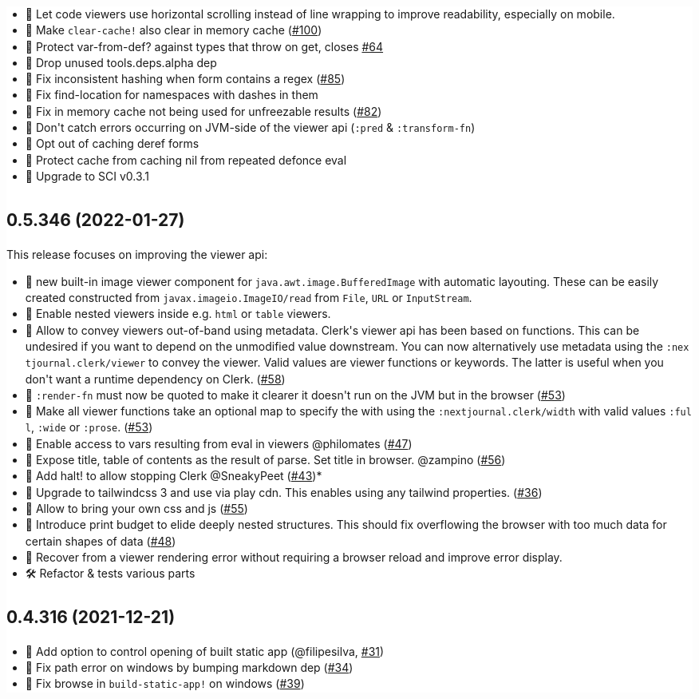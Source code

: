 * 💫 Let code viewers use horizontal scrolling instead of line  wrapping to improve readability, especially on mobile.
* 🐞 Make `clear-cache!` also clear in memory cache ([#100](https://github.com/nextjournal/clerk/issues/100))
* 🐞 Protect var-from-def? against types that throw on get, closes [#64](https://github.com/nextjournal/clerk/issues/64)
* 🐞 Drop unused tools.deps.alpha dep
* 🐜 Fix inconsistent hashing when form contains a regex ([#85](https://github.com/nextjournal/clerk/issues/85))
* 🐜 Fix find-location for namespaces with dashes in them
* 🐜 Fix in memory cache not being used for unfreezable results ([#82](https://github.com/nextjournal/clerk/issues/82))
* 🐜 Don't catch errors occurring on JVM-side of the viewer api (`:pred` & `:transform-fn`)
* 🐜 Opt out of caching deref forms
* 🐜 Protect cache from caching nil from repeated defonce eval
* 💫 Upgrade to SCI v0.3.1

## 0.5.346 (2022-01-27)
This release focuses on improving the viewer api:

* 🌟 new built-in image viewer component  for `java.awt.image.BufferedImage` with automatic layouting. These can be easily created constructed from `javax.imageio.ImageIO/read` from `File`, `URL` or `InputStream`.
* 🌟 Enable nested viewers inside e.g. `html` or `table` viewers.
* 🌟 Allow to convey viewers out-of-band using metadata. Clerk's viewer api has been based on functions. This can be undesired if you want to depend on the unmodified value downstream. You can now alternatively use metadata using the `:nextjournal.clerk/viewer` to convey the viewer. Valid values are viewer functions or keywords. The latter is useful when you don't want a runtime dependency on Clerk. ([#58](https://github.com/nextjournal/clerk/issues/58))
* 💫 `:render-fn` must now be quoted to make it clearer it doesn't run on the JVM but in the browser ([#53](https://github.com/nextjournal/clerk/issues/53))
* 💫 Make all viewer functions take an optional map to specify the with using the `:nextjournal.clerk/width` with valid values `:full`, `:wide` or `:prose`. ([#53](https://github.com/nextjournal/clerk/issues/53))
* 💫 Enable access to vars resulting from eval in viewers @philomates ([#47](https://github.com/nextjournal/clerk/issues/47))
* 💫 Expose title, table of contents as the result of parse. Set title in browser. @zampino ([#56](https://github.com/nextjournal/clerk/issues/56))
* 💫 Add halt! to allow stopping Clerk @SneakyPeet ([#43](https://github.com/nextjournal/clerk/issues/43))*
* 💫 Upgrade to tailwindcss 3 and use via play cdn. This enables using any tailwind properties. ([#36](https://github.com/nextjournal/clerk/issues/36))
* 💫 Allow to bring your own css and js ([#55](https://github.com/nextjournal/clerk/issues/55))
* 🐜 Introduce print budget to elide deeply nested structures. This should fix overflowing the browser with too much data for certain shapes of data ([#48](https://github.com/nextjournal/clerk/issues/48))
* 🐞 Recover from a viewer rendering error without requiring a browser reload and improve error display.
* 🛠 Refactor & tests various parts

## 0.4.316 (2021-12-21)
* 💫 Add option to control opening of built static app (@filipesilva, [#31](https://github.com/nextjournal/clerk/issues/31))
* 🐜 Fix path error on windows by bumping markdown dep ([#34](https://github.com/nextjournal/clerk/issues/34))
* 🐞 Fix browse in `build-static-app!` on windows ([#39](https://github.com/nextjournal/clerk/issues/39))
